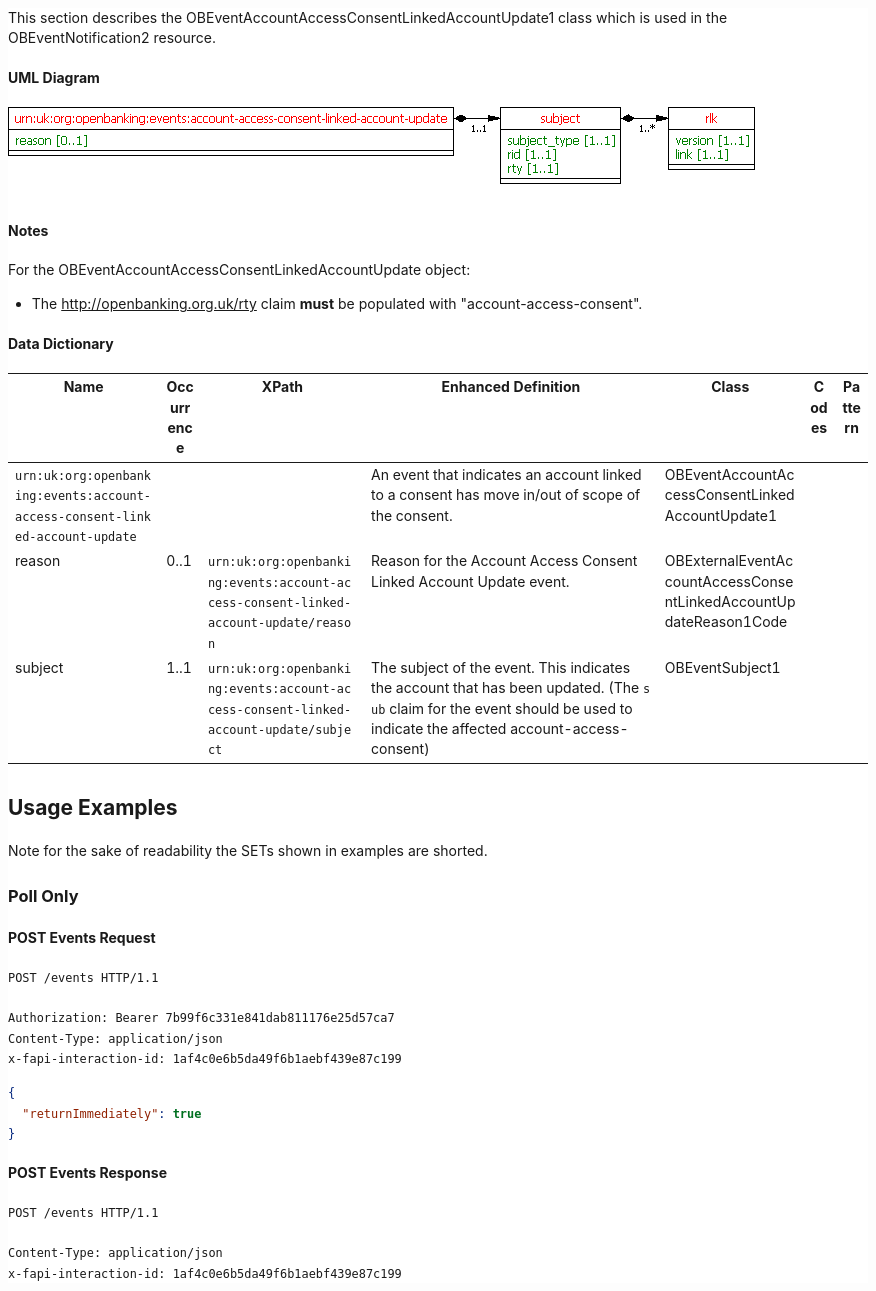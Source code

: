 This section describes the OBEventAccountAccessConsentLinkedAccountUpdate1 class which is used in the OBEventNotification2 resource.

#### UML Diagram

![OBEventAccountAccessConsentLinkedAccountUpdate1](./images/OBEventAccountAccessConsentLinkedAccountUpdate1.gif)

#### Notes

For the OBEventAccountAccessConsentLinkedAccountUpdate object: 

- The http://openbanking.org.uk/rty claim **must** be populated with "account-access-consent".

#### Data Dictionary

| Name |Occurrence |XPath |Enhanced Definition |Class |Codes |Pattern |
| --- |--- |--- |--- |--- |--- |--- |
| `urn:uk:org:openbanking:events:account-access-consent-linked-account-update` | | |An event that indicates an account linked to a consent has move in/out of scope of the consent. |OBEventAccountAccessConsentLinkedAccountUpdate1 | | |
| reason |0..1 |`urn:uk:org:openbanking:events:account-access-consent-linked-account-update/reason` |Reason for the Account Access Consent Linked Account Update event. |OBExternalEventAccountAccessConsentLinkedAccountUpdateReason1Code | | |
| subject |1..1 |`urn:uk:org:openbanking:events:account-access-consent-linked-account-update/subject` |The subject of the event. This indicates the account that has been updated. (The `sub` claim for the event should be used to indicate the affected account-access-consent) |OBEventSubject1 | | |

## Usage Examples

Note for the sake of readability the SETs shown in examples are shorted.

### Poll Only

#### POST Events Request

```
POST /events HTTP/1.1

Authorization: Bearer 7b99f6c331e841dab811176e25d57ca7
Content-Type: application/json
x-fapi-interaction-id: 1af4c0e6b5da49f6b1aebf439e87c199
```

```json 
{
  "returnImmediately": true
}
```

#### POST Events Response

```
POST /events HTTP/1.1

Content-Type: application/json
x-fapi-interaction-id: 1af4c0e6b5da49f6b1aebf439e87c199
```
